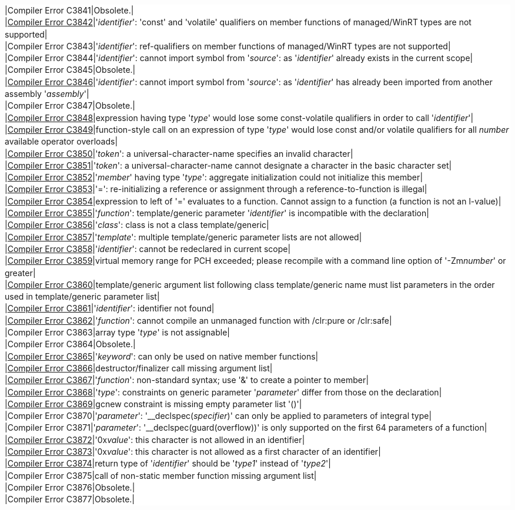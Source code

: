 |Compiler Error C3841|Obsolete.|  
|[Compiler Error C3842](compiler-error-c3842.md)|'*identifier*': 'const' and 'volatile' qualifiers on member functions of managed/WinRT types are not supported|  
|Compiler Error C3843|'*identifier*': ref-qualifiers on member functions of managed/WinRT types are not supported|  
|Compiler Error C3844|'*identifier*': cannot import symbol from '*source*': as '*identifier*' already exists in the current scope|  
|Compiler Error C3845|Obsolete.|  
|[Compiler Error C3846](compiler-error-c3846.md)|'*identifier*': cannot import symbol from '*source*': as '*identifier*' has already been imported from another assembly '*assembly*'|  
|Compiler Error C3847|Obsolete.|  
|[Compiler Error C3848](compiler-error-c3848.md)|expression having type '*type*' would lose some const-volatile qualifiers in order to call '*identifier*'|  
|[Compiler Error C3849](compiler-error-c3849.md)|function-style call on an expression of type '*type*' would lose const and/or volatile qualifiers for all *number* available operator overloads|  
|[Compiler Error C3850](compiler-error-c3850.md)|'*token*': a universal-character-name specifies an invalid character|  
|[Compiler Error C3851](compiler-error-c3851.md)|'*token*': a universal-character-name cannot designate a character in the basic character set|  
|[Compiler Error C3852](compiler-error-c3852.md)|'*member*' having type '*type*': aggregate initialization could not initialize this member|  
|[Compiler Error C3853](compiler-error-c3853.md)|'=': re-initializing a reference or assignment through a reference-to-function is illegal|  
|[Compiler Error C3854](compiler-error-c3854.md)|expression to left of '=' evaluates to a function. Cannot assign to a function (a function is not an l-value)|  
|[Compiler Error C3855](compiler-error-c3855.md)|'*function*': template/generic parameter '*identifier*' is incompatible with the declaration|  
|[Compiler Error C3856](compiler-error-c3856.md)|'*class*': class is not a class template/generic|  
|[Compiler Error C3857](compiler-error-c3857.md)|'*template*': multiple template/generic parameter lists are not allowed|  
|[Compiler Error C3858](compiler-error-c3858.md)|'*identifier*': cannot be redeclared in current scope|  
|[Compiler Error C3859](compiler-error-c3859.md)|virtual memory range for PCH exceeded; please recompile with a command line option of '-Zm*number*' or greater|  
|[Compiler Error C3860](compiler-error-c3860.md)|template/generic argument list following class template/generic name must list parameters in the order used in template/generic parameter list|  
|[Compiler Error C3861](compiler-error-c3861.md)|'*identifier*': identifier not found|  
|[Compiler Error C3862](compiler-error-c3862.md)|'*function*': cannot compile an unmanaged function with /clr:pure or /clr:safe|  
|Compiler Error C3863|array type '*type*' is not assignable|  
|Compiler Error C3864|Obsolete.|  
|[Compiler Error C3865](compiler-error-c3865.md)|'*keyword*': can only be used on native member functions|  
|[Compiler Error C3866](compiler-error-c3866.md)|destructor/finalizer call missing argument list|  
|[Compiler Error C3867](compiler-error-c3867.md)|'*function*': non-standard syntax; use '&' to create a pointer to member|  
|[Compiler Error C3868](compiler-error-c3868.md)|'*type*': constraints on generic parameter '*parameter*' differ from those on the declaration|  
|[Compiler Error C3869](compiler-error-c3869.md)|gcnew constraint is missing empty parameter list '()'|  
|Compiler Error C3870|'*parameter*': '__declspec(*specifier*)' can only be applied to parameters of integral type|  
|Compiler Error C3871|'*parameter*': '__declspec(guard(overflow))' is only supported on the first 64 parameters of a function|  
|[Compiler Error C3872](compiler-error-c3872.md)|'0x*value*': this character is not allowed in an identifier|  
|[Compiler Error C3873](compiler-error-c3873.md)|'0x*value*': this character is not allowed as a first character of an identifier|  
|[Compiler Error C3874](compiler-error-c3874.md)|return type of '*identifier*' should be '*type1*' instead of '*type2*'|  
|Compiler Error C3875|call of non-static member function missing argument list|  
|Compiler Error C3876|Obsolete.|  
|Compiler Error C3877|Obsolete.|  